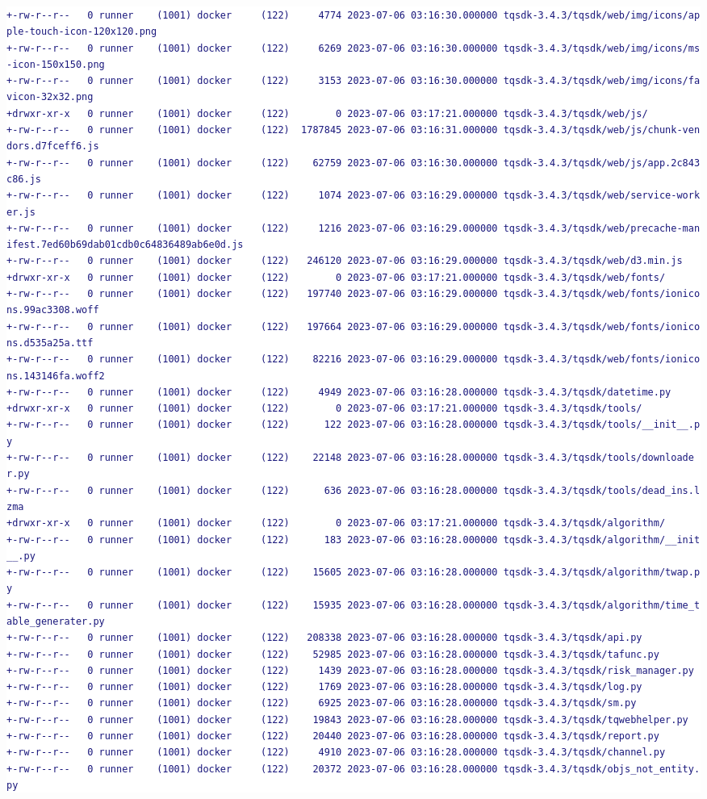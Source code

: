 ```diff
+-rw-r--r--   0 runner    (1001) docker     (122)     4774 2023-07-06 03:16:30.000000 tqsdk-3.4.3/tqsdk/web/img/icons/apple-touch-icon-120x120.png
+-rw-r--r--   0 runner    (1001) docker     (122)     6269 2023-07-06 03:16:30.000000 tqsdk-3.4.3/tqsdk/web/img/icons/ms-icon-150x150.png
+-rw-r--r--   0 runner    (1001) docker     (122)     3153 2023-07-06 03:16:30.000000 tqsdk-3.4.3/tqsdk/web/img/icons/favicon-32x32.png
+drwxr-xr-x   0 runner    (1001) docker     (122)        0 2023-07-06 03:17:21.000000 tqsdk-3.4.3/tqsdk/web/js/
+-rw-r--r--   0 runner    (1001) docker     (122)  1787845 2023-07-06 03:16:31.000000 tqsdk-3.4.3/tqsdk/web/js/chunk-vendors.d7fceff6.js
+-rw-r--r--   0 runner    (1001) docker     (122)    62759 2023-07-06 03:16:30.000000 tqsdk-3.4.3/tqsdk/web/js/app.2c843c86.js
+-rw-r--r--   0 runner    (1001) docker     (122)     1074 2023-07-06 03:16:29.000000 tqsdk-3.4.3/tqsdk/web/service-worker.js
+-rw-r--r--   0 runner    (1001) docker     (122)     1216 2023-07-06 03:16:29.000000 tqsdk-3.4.3/tqsdk/web/precache-manifest.7ed60b69dab01cdb0c64836489ab6e0d.js
+-rw-r--r--   0 runner    (1001) docker     (122)   246120 2023-07-06 03:16:29.000000 tqsdk-3.4.3/tqsdk/web/d3.min.js
+drwxr-xr-x   0 runner    (1001) docker     (122)        0 2023-07-06 03:17:21.000000 tqsdk-3.4.3/tqsdk/web/fonts/
+-rw-r--r--   0 runner    (1001) docker     (122)   197740 2023-07-06 03:16:29.000000 tqsdk-3.4.3/tqsdk/web/fonts/ionicons.99ac3308.woff
+-rw-r--r--   0 runner    (1001) docker     (122)   197664 2023-07-06 03:16:29.000000 tqsdk-3.4.3/tqsdk/web/fonts/ionicons.d535a25a.ttf
+-rw-r--r--   0 runner    (1001) docker     (122)    82216 2023-07-06 03:16:29.000000 tqsdk-3.4.3/tqsdk/web/fonts/ionicons.143146fa.woff2
+-rw-r--r--   0 runner    (1001) docker     (122)     4949 2023-07-06 03:16:28.000000 tqsdk-3.4.3/tqsdk/datetime.py
+drwxr-xr-x   0 runner    (1001) docker     (122)        0 2023-07-06 03:17:21.000000 tqsdk-3.4.3/tqsdk/tools/
+-rw-r--r--   0 runner    (1001) docker     (122)      122 2023-07-06 03:16:28.000000 tqsdk-3.4.3/tqsdk/tools/__init__.py
+-rw-r--r--   0 runner    (1001) docker     (122)    22148 2023-07-06 03:16:28.000000 tqsdk-3.4.3/tqsdk/tools/downloader.py
+-rw-r--r--   0 runner    (1001) docker     (122)      636 2023-07-06 03:16:28.000000 tqsdk-3.4.3/tqsdk/tools/dead_ins.lzma
+drwxr-xr-x   0 runner    (1001) docker     (122)        0 2023-07-06 03:17:21.000000 tqsdk-3.4.3/tqsdk/algorithm/
+-rw-r--r--   0 runner    (1001) docker     (122)      183 2023-07-06 03:16:28.000000 tqsdk-3.4.3/tqsdk/algorithm/__init__.py
+-rw-r--r--   0 runner    (1001) docker     (122)    15605 2023-07-06 03:16:28.000000 tqsdk-3.4.3/tqsdk/algorithm/twap.py
+-rw-r--r--   0 runner    (1001) docker     (122)    15935 2023-07-06 03:16:28.000000 tqsdk-3.4.3/tqsdk/algorithm/time_table_generater.py
+-rw-r--r--   0 runner    (1001) docker     (122)   208338 2023-07-06 03:16:28.000000 tqsdk-3.4.3/tqsdk/api.py
+-rw-r--r--   0 runner    (1001) docker     (122)    52985 2023-07-06 03:16:28.000000 tqsdk-3.4.3/tqsdk/tafunc.py
+-rw-r--r--   0 runner    (1001) docker     (122)     1439 2023-07-06 03:16:28.000000 tqsdk-3.4.3/tqsdk/risk_manager.py
+-rw-r--r--   0 runner    (1001) docker     (122)     1769 2023-07-06 03:16:28.000000 tqsdk-3.4.3/tqsdk/log.py
+-rw-r--r--   0 runner    (1001) docker     (122)     6925 2023-07-06 03:16:28.000000 tqsdk-3.4.3/tqsdk/sm.py
+-rw-r--r--   0 runner    (1001) docker     (122)    19843 2023-07-06 03:16:28.000000 tqsdk-3.4.3/tqsdk/tqwebhelper.py
+-rw-r--r--   0 runner    (1001) docker     (122)    20440 2023-07-06 03:16:28.000000 tqsdk-3.4.3/tqsdk/report.py
+-rw-r--r--   0 runner    (1001) docker     (122)     4910 2023-07-06 03:16:28.000000 tqsdk-3.4.3/tqsdk/channel.py
+-rw-r--r--   0 runner    (1001) docker     (122)    20372 2023-07-06 03:16:28.000000 tqsdk-3.4.3/tqsdk/objs_not_entity.py
```
